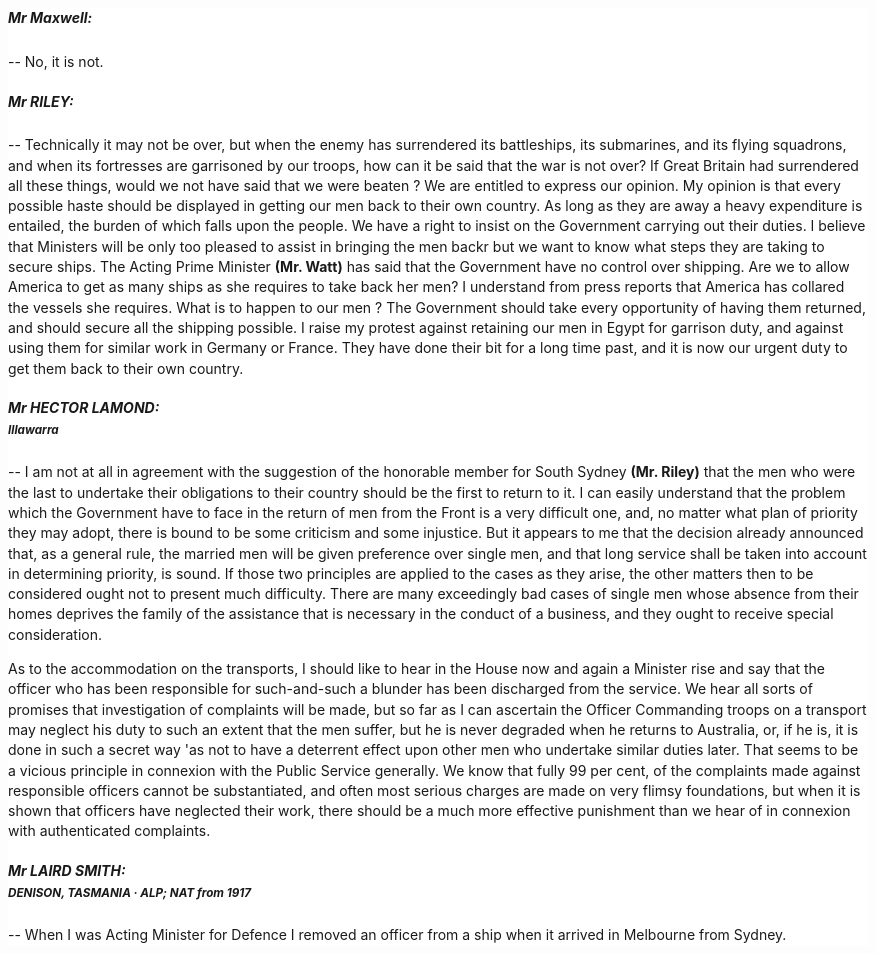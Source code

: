 ##### Mr Maxwell:

--  No, it is not. 

##### Mr RILEY:

-- Technically it may not be over, but when the enemy has surrendered its battleships, its submarines, and its flying squadrons, and when its fortresses are garrisoned by our troops, how can it be said that the war is not over? If Great Britain had surrendered all these things, would we not have said that we were beaten ? We are entitled to express our opinion. My opinion is that every possible haste should be displayed in getting our men back to their own country. As long as they are away a heavy expenditure is entailed, the burden of which falls upon the people. We have a right to insist on the Government carrying out their duties. I believe that Ministers will be only too pleased to assist in bringing the men backr but we want to know what steps they are taking to secure ships. The Acting Prime Minister  **(Mr. Watt)**  has said that the Government have no control over shipping. Are we to allow America to get as many ships as she requires to take back her men? I understand from press reports that America has collared the vessels she requires. What is to happen to our men ? The Government should take every opportunity of having them returned, and should secure all the shipping possible. I raise my protest against retaining our men in Egypt for garrison duty, and against using them for similar work in Germany or France. They have done their bit for a long time past, and it is now our urgent duty to get them back to their own country. 

##### Mr HECTOR LAMOND:<br><small class="text-muted">Illawarra</small>

-- I am not at all in agreement with the suggestion of the honorable member for South Sydney  **(Mr. Riley)**  that the men who were the last to undertake their obligations to their country should be the first to return to it. I can easily understand that the problem which the Government have to face in the return of men from the Front is a very difficult one, and, no matter what plan of priority they may adopt, there is bound to be some criticism and some injustice. But it appears to me that the decision already announced that, as a general rule, the married men will be given preference over single men, and that long service shall be taken into account in determining priority, is sound. If those two principles are applied to the cases as they arise, the other matters then to be considered ought not to present much difficulty. There are many exceedingly bad cases of single men whose absence from their homes deprives the family of the assistance that is necessary in the conduct of a business, and they ought to receive special consideration. 

As to the accommodation on the transports, I should like to hear in the House now and again a Minister rise and say that the officer who has been responsible for such-and-such a blunder has been discharged from the service. We hear all sorts of promises that investigation of complaints will be made, but so far as I can ascertain the Officer Commanding  troops on a transport may neglect his duty to such an extent that the men suffer, but he is never degraded when he returns to Australia, or, if he is, it is done in such a secret way 'as not to have a deterrent effect upon other men who undertake similar duties later. That seems to be a vicious principle in connexion with the Public Service generally. We know that fully 99 per cent, of the complaints made against responsible officers cannot be substantiated, and often most serious charges are made on very flimsy foundations, but when it is shown that officers have neglected their work, there should be a much more effective punishment than we hear of in connexion with authenticated complaints. 

##### Mr LAIRD SMITH:<br><small class="text-muted">DENISON, TASMANIA &middot; ALP; NAT from 1917</small>

-- When I was Acting Minister for Defence I removed an officer from a  ship when it arrived in Melbourne from Sydney. 
